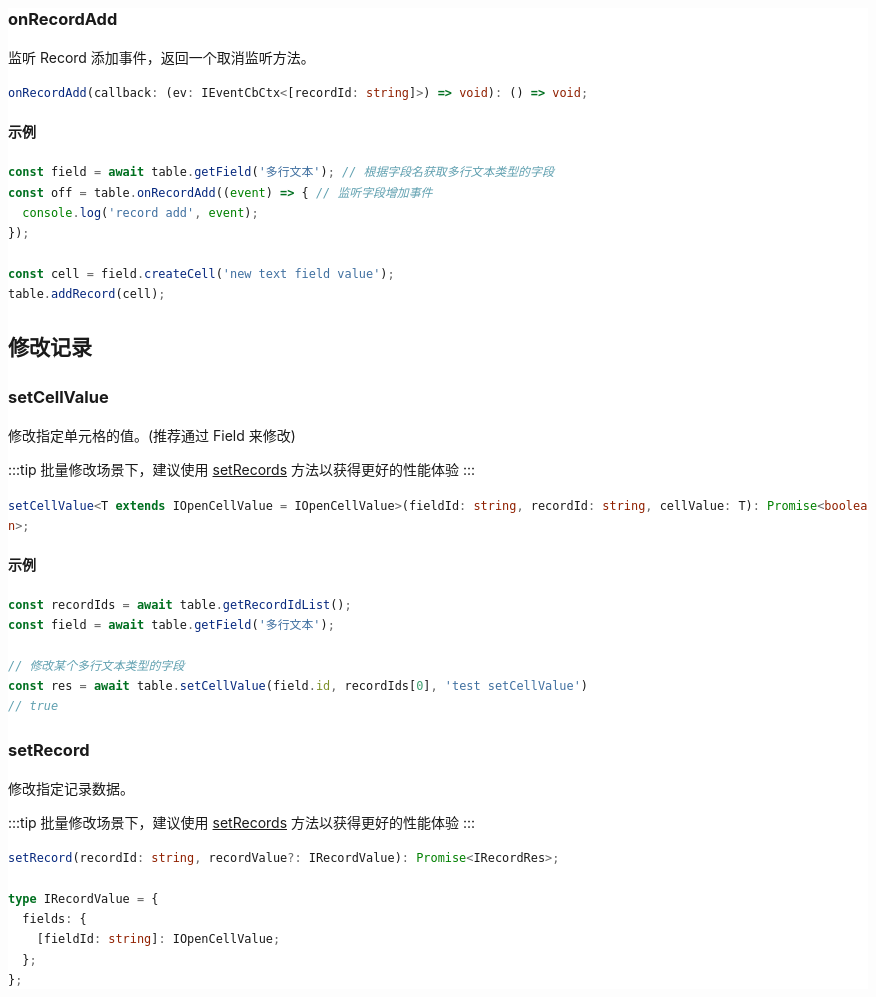 ### onRecordAdd
监听 Record 添加事件，返回一个取消监听方法。
```typescript
onRecordAdd(callback: (ev: IEventCbCtx<[recordId: string]>) => void): () => void;
```

#### 示例
```typescript
const field = await table.getField('多行文本'); // 根据字段名获取多行文本类型的字段
const off = table.onRecordAdd((event) => { // 监听字段增加事件
  console.log('record add', event);
});

const cell = field.createCell('new text field value');
table.addRecord(cell);
```

## 修改记录
### setCellValue
修改指定单元格的值。(推荐通过 Field 来修改)

:::tip
批量修改场景下，建议使用 [setRecords](./table.md#setrecords) 方法以获得更好的性能体验
:::

```typescript
setCellValue<T extends IOpenCellValue = IOpenCellValue>(fieldId: string, recordId: string, cellValue: T): Promise<boolean>;
```

#### 示例
```typescript
const recordIds = await table.getRecordIdList();
const field = await table.getField('多行文本');

// 修改某个多行文本类型的字段
const res = await table.setCellValue(field.id, recordIds[0], 'test setCellValue')
// true
```

### setRecord
修改指定记录数据。

:::tip
批量修改场景下，建议使用 [setRecords](./table.md#setrecords) 方法以获得更好的性能体验
:::

```typescript
setRecord(recordId: string, recordValue?: IRecordValue): Promise<IRecordRes>;

type IRecordValue = {
  fields: {
    [fieldId: string]: IOpenCellValue;
  };
};
```
